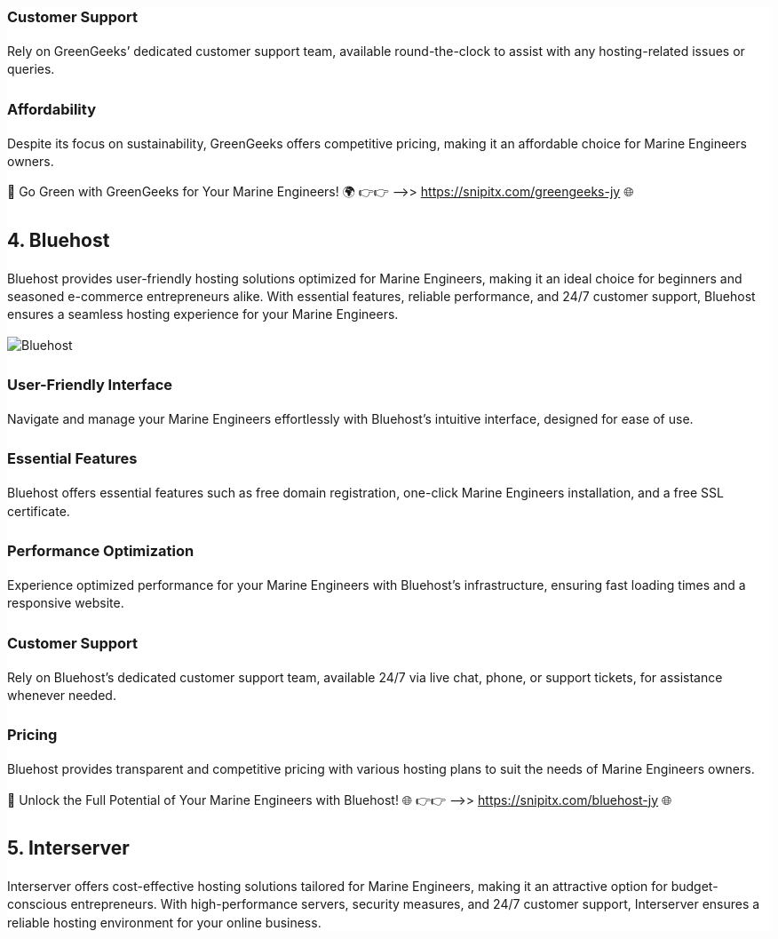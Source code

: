 ### Customer Support
Rely on GreenGeeks’ dedicated customer support team, available round-the-clock to assist with any hosting-related issues or queries.

### Affordability
Despite its focus on sustainability, GreenGeeks offers competitive pricing, making it an affordable choice for Marine Engineers owners.

🌿 Go Green with GreenGeeks for Your Marine Engineers! 🌍
👉👉 -->> https://snipitx.com/greengeeks-jy 🌐

## 4. Bluehost

Bluehost provides user-friendly hosting solutions optimized for Marine Engineers, making it an ideal choice for beginners and seasoned e-commerce entrepreneurs alike. With essential features, reliable performance, and 24/7 customer support, Bluehost ensures a seamless hosting experience for your Marine Engineers.

![Bluehost](https://i.imgur.com/PasFF9E.jpeg "Bluehost Hosting")

### User-Friendly Interface
Navigate and manage your Marine Engineers effortlessly with Bluehost’s intuitive interface, designed for ease of use.

### Essential Features
Bluehost offers essential features such as free domain registration, one-click Marine Engineers installation, and a free SSL certificate.

### Performance Optimization
Experience optimized performance for your Marine Engineers with Bluehost’s infrastructure, ensuring fast loading times and a responsive website.

### Customer Support
Rely on Bluehost’s dedicated customer support team, available 24/7 via live chat, phone, or support tickets, for assistance whenever needed.

### Pricing
Bluehost provides transparent and competitive pricing with various hosting plans to suit the needs of Marine Engineers owners.

🚀 Unlock the Full Potential of Your Marine Engineers with Bluehost! 🌐
👉👉 -->> https://snipitx.com/bluehost-jy 🌐

## 5. Interserver

Interserver offers cost-effective hosting solutions tailored for Marine Engineers, making it an attractive option for budget-conscious entrepreneurs. With high-performance servers, security measures, and 24/7 customer support, Interserver ensures a reliable hosting environment for your online business.

